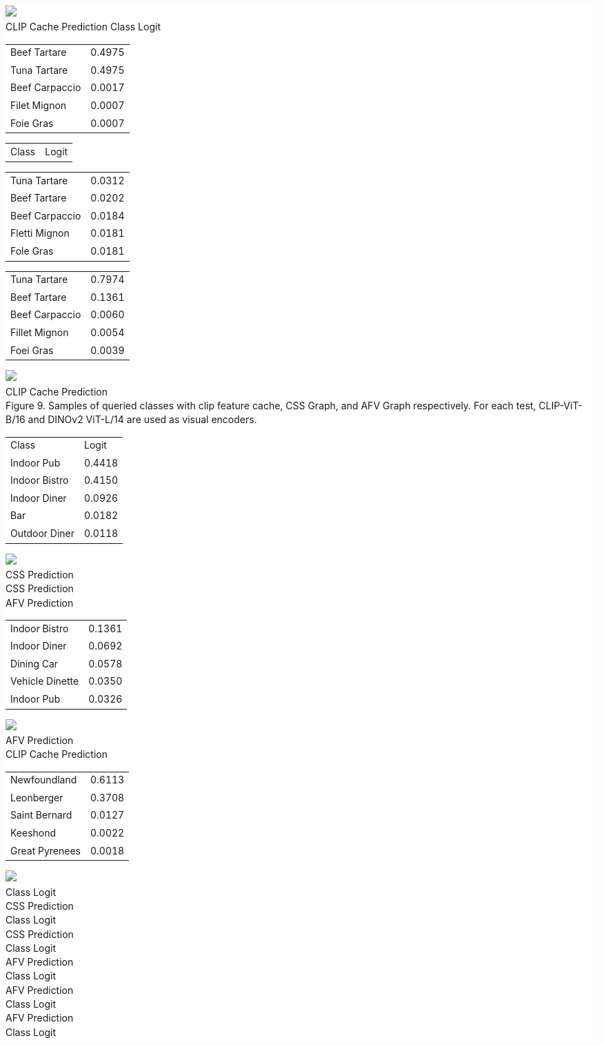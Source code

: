 ![](https://cdn-mineru.openxlab.org.cn/result/2025-10-01/7e31ad7c-23ac-46fd-97c1-adb7ea7dc615/a4d712dc9f4eb9099ef06caede6deb734a4a2d8ace0979674d7bf4c06fefe8bc.jpg)  
CLIP Cache Prediction Class Logit

<table><tr><td>Beef Tartare</td><td>0.4975</td></tr><tr><td>Tuna Tartare</td><td>0.4975</td></tr><tr><td>Beef Carpaccio</td><td>0.0017</td></tr><tr><td>Filet Mignon</td><td>0.0007</td></tr><tr><td>Foie Gras</td><td>0.0007</td></tr></table>

<table><tr><td>Class</td><td>Logit</td></tr></table>

<table><tr><td>Tuna Tartare</td><td>0.0312</td></tr><tr><td>Beef Tartare</td><td>0.0202</td></tr><tr><td>Beef Carpaccio</td><td>0.0184</td></tr><tr><td>Fletti Mignon</td><td>0.0181</td></tr><tr><td>Fole Gras</td><td>0.0181</td></tr></table>

<table><tr><td>Tuna Tartare</td><td>0.7974</td></tr><tr><td>Beef Tartare</td><td>0.1361</td></tr><tr><td>Beef Carpaccio</td><td>0.0060</td></tr><tr><td>Fillet Mignon</td><td>0.0054</td></tr><tr><td>Foei Gras</td><td>0.0039</td></tr></table>

![](https://cdn-mineru.openxlab.org.cn/result/2025-10-01/7e31ad7c-23ac-46fd-97c1-adb7ea7dc615/2ae33b2d75fedf1a6646a80ec623bc463b2c8b34440cb7390198e53cd44e58f0.jpg)  
CLIP Cache Prediction  
Figure 9. Samples of queried classes with clip feature cache, CSS Graph, and AFV Graph respectively. For each test, CLIP-ViT-B/16 and DINOv2 ViT-L/14 are used as visual encoders.

<table><tr><td>Class</td><td>Logit</td></tr><tr><td>Indoor Pub</td><td>0.4418</td></tr><tr><td>Indoor Bistro</td><td>0.4150</td></tr><tr><td>Indoor Diner</td><td>0.0926</td></tr><tr><td>Bar</td><td>0.0182</td></tr><tr><td>Outdoor Diner</td><td>0.0118</td></tr></table>

![](https://cdn-mineru.openxlab.org.cn/result/2025-10-01/7e31ad7c-23ac-46fd-97c1-adb7ea7dc615/6191b08f021f9ad74ec90bbb1eb3894bcc757d0218531723f118dbed2bdea748.jpg)  
CSS Prediction  
CSS Prediction  
AFV Prediction

<table><tr><td>Indoor Bistro</td><td>0.1361</td></tr><tr><td>Indoor Diner</td><td>0.0692</td></tr><tr><td>Dining Car</td><td>0.0578</td></tr><tr><td>Vehicle Dinette</td><td>0.0350</td></tr><tr><td>Indoor Pub</td><td>0.0326</td></tr></table>

![](https://cdn-mineru.openxlab.org.cn/result/2025-10-01/7e31ad7c-23ac-46fd-97c1-adb7ea7dc615/0c8791deabe201bca8611c098da873939ab0f05802d351f80a23bee927e36a30.jpg)  
AFV Prediction  
CLIP Cache Prediction

<table><tr><td>Newfoundland</td><td>0.6113</td></tr><tr><td>Leonberger</td><td>0.3708</td></tr><tr><td>Saint Bernard</td><td>0.0127</td></tr><tr><td>Keeshond</td><td>0.0022</td></tr><tr><td>Great Pyrenees</td><td>0.0018</td></tr></table>

![](https://cdn-mineru.openxlab.org.cn/result/2025-10-01/7e31ad7c-23ac-46fd-97c1-adb7ea7dc615/04164ca999c94df38542b0e933d7b886ab71716ed3bdc04f493c2ac2a97f2978.jpg)  
Class Logit  
CSS Prediction  
Class Logit  
CSS Prediction  
Class Logit  
AFV Prediction  
Class Logit  
AFV Prediction  
Class Logit  
AFV Prediction  
Class Logit
